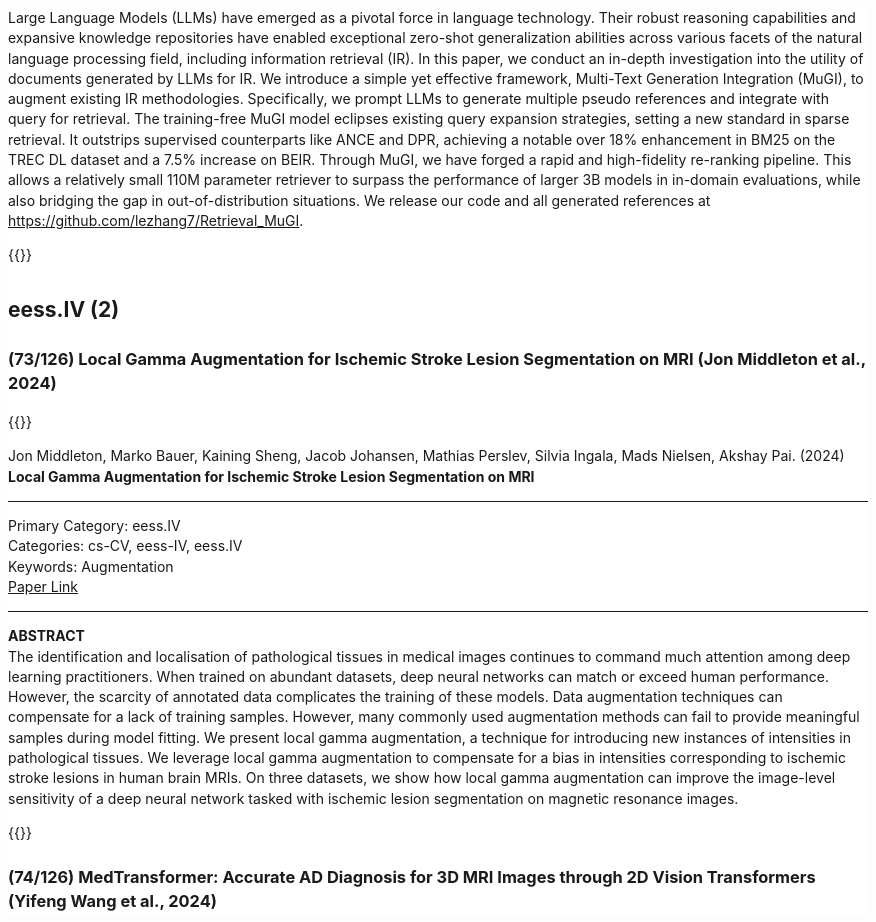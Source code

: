 Large Language Models (LLMs) have emerged as a pivotal force in language technology. Their robust reasoning capabilities and expansive knowledge repositories have enabled exceptional zero-shot generalization abilities across various facets of the natural language processing field, including information retrieval (IR). In this paper, we conduct an in-depth investigation into the utility of documents generated by LLMs for IR. We introduce a simple yet effective framework, Multi-Text Generation Integration (MuGI), to augment existing IR methodologies. Specifically, we prompt LLMs to generate multiple pseudo references and integrate with query for retrieval. The training-free MuGI model eclipses existing query expansion strategies, setting a new standard in sparse retrieval. It outstrips supervised counterparts like ANCE and DPR, achieving a notable over 18% enhancement in BM25 on the TREC DL dataset and a 7.5% increase on BEIR. Through MuGI, we have forged a rapid and high-fidelity re-ranking pipeline. This allows a relatively small 110M parameter retriever to surpass the performance of larger 3B models in in-domain evaluations, while also bridging the gap in out-of-distribution situations. We release our code and all generated references at https://github.com/lezhang7/Retrieval_MuGI.

{{</citation>}}


## eess.IV (2)



### (73/126) Local Gamma Augmentation for Ischemic Stroke Lesion Segmentation on MRI (Jon Middleton et al., 2024)

{{<citation>}}

Jon Middleton, Marko Bauer, Kaining Sheng, Jacob Johansen, Mathias Perslev, Silvia Ingala, Mads Nielsen, Akshay Pai. (2024)  
**Local Gamma Augmentation for Ischemic Stroke Lesion Segmentation on MRI**  

---
Primary Category: eess.IV  
Categories: cs-CV, eess-IV, eess.IV  
Keywords: Augmentation  
[Paper Link](http://arxiv.org/abs/2401.06893v1)  

---


**ABSTRACT**  
The identification and localisation of pathological tissues in medical images continues to command much attention among deep learning practitioners. When trained on abundant datasets, deep neural networks can match or exceed human performance. However, the scarcity of annotated data complicates the training of these models. Data augmentation techniques can compensate for a lack of training samples. However, many commonly used augmentation methods can fail to provide meaningful samples during model fitting. We present local gamma augmentation, a technique for introducing new instances of intensities in pathological tissues. We leverage local gamma augmentation to compensate for a bias in intensities corresponding to ischemic stroke lesions in human brain MRIs. On three datasets, we show how local gamma augmentation can improve the image-level sensitivity of a deep neural network tasked with ischemic lesion segmentation on magnetic resonance images.

{{</citation>}}


### (74/126) MedTransformer: Accurate AD Diagnosis for 3D MRI Images through 2D Vision Transformers (Yifeng Wang et al., 2024)
